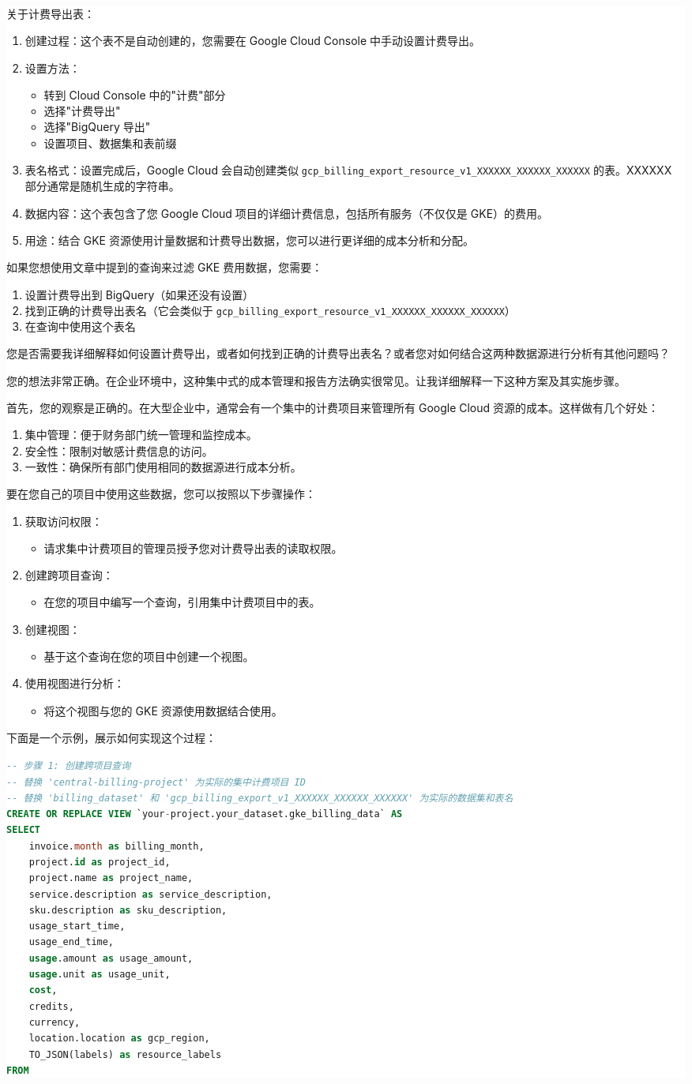 关于计费导出表：

1. 创建过程：这个表不是自动创建的，您需要在 Google Cloud Console 中手动设置计费导出。

2. 设置方法：

   - 转到 Cloud Console 中的"计费"部分
   - 选择"计费导出"
   - 选择"BigQuery 导出"
   - 设置项目、数据集和表前缀

3. 表名格式：设置完成后，Google Cloud 会自动创建类似 `gcp_billing_export_resource_v1_XXXXXX_XXXXXX_XXXXXX` 的表。XXXXXX 部分通常是随机生成的字符串。

4. 数据内容：这个表包含了您 Google Cloud 项目的详细计费信息，包括所有服务（不仅仅是 GKE）的费用。

5. 用途：结合 GKE 资源使用计量数据和计费导出数据，您可以进行更详细的成本分析和分配。

如果您想使用文章中提到的查询来过滤 GKE 费用数据，您需要：

1. 设置计费导出到 BigQuery（如果还没有设置）
2. 找到正确的计费导出表名（它会类似于 `gcp_billing_export_resource_v1_XXXXXX_XXXXXX_XXXXXX`）
3. 在查询中使用这个表名

您是否需要我详细解释如何设置计费导出，或者如何找到正确的计费导出表名？或者您对如何结合这两种数据源进行分析有其他问题吗？

您的想法非常正确。在企业环境中，这种集中式的成本管理和报告方法确实很常见。让我详细解释一下这种方案及其实施步骤。

首先，您的观察是正确的。在大型企业中，通常会有一个集中的计费项目来管理所有 Google Cloud 资源的成本。这样做有几个好处：

1. 集中管理：便于财务部门统一管理和监控成本。
2. 安全性：限制对敏感计费信息的访问。
3. 一致性：确保所有部门使用相同的数据源进行成本分析。

要在您自己的项目中使用这些数据，您可以按照以下步骤操作：

1. 获取访问权限：

   - 请求集中计费项目的管理员授予您对计费导出表的读取权限。

2. 创建跨项目查询：

   - 在您的项目中编写一个查询，引用集中计费项目中的表。

3. 创建视图：

   - 基于这个查询在您的项目中创建一个视图。

4. 使用视图进行分析：
   - 将这个视图与您的 GKE 资源使用数据结合使用。

下面是一个示例，展示如何实现这个过程：

```sql
-- 步骤 1: 创建跨项目查询
-- 替换 'central-billing-project' 为实际的集中计费项目 ID
-- 替换 'billing_dataset' 和 'gcp_billing_export_v1_XXXXXX_XXXXXX_XXXXXX' 为实际的数据集和表名
CREATE OR REPLACE VIEW `your-project.your_dataset.gke_billing_data` AS
SELECT
    invoice.month as billing_month,
    project.id as project_id,
    project.name as project_name,
    service.description as service_description,
    sku.description as sku_description,
    usage_start_time,
    usage_end_time,
    usage.amount as usage_amount,
    usage.unit as usage_unit,
    cost,
    credits,
    currency,
    location.location as gcp_region,
    TO_JSON(labels) as resource_labels
FROM
```